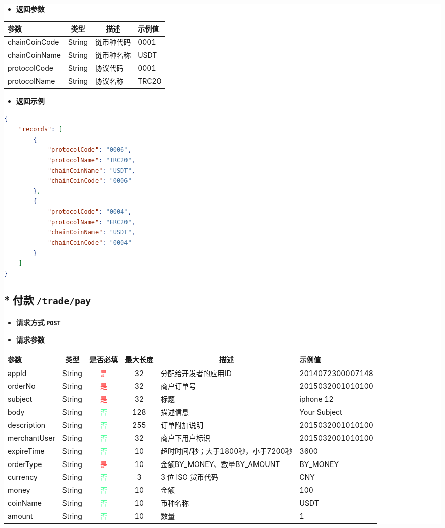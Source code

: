 - **返回参数**

| 参数          | 类型   | 描述       | 示例值 |
| :------------ | ------ | ---------- | :----- |
| chainCoinCode | String | 链币种代码 | 0001   |
| chainCoinName | String | 链币种名称 | USDT   |
| protocolCode  | String | 协议代码   | 0001   |
| protocolName  | String | 协议名称   | TRC20  |

- **返回示例**

```json
{
    "records": [
        {
            "protocolCode": "0006",
            "protocolName": "TRC20",
            "chainCoinName": "USDT",
            "chainCoinCode": "0006"
        },
        {
            "protocolCode": "0004",
            "protocolName": "ERC20",
            "chainCoinName": "USDT",
            "chainCoinCode": "0004"
        }
    ]
}
```

## * 付款  `/trade/pay`

- **请求方式 `POST`**

- **请求参数**

| 参数         | 类型   |           是否必填            | 最大长度 | 描述                        | 示例值           |
| :----------- | ------ | :---------------------------: | :------: | --------------------------- | :--------------- |
| appId        | String | <font color=#FF4D4D>是</font> |    32    | 分配给开发者的应用ID        | 2014072300007148 |
| orderNo      | String | <font color=#FF4D4D>是</font> |    32    | 商户订单号                  | 2015032001010100 |
| subject      | String | <font color=#FF4D4D>是</font> |    32    | 标题                        | iphone 12        |
| body         | String | <font color=#54FF9F>否</font> |   128    | 描述信息                    | Your Subject     |
| description  | String | <font color=#54FF9F>否</font> |   255    | 订单附加说明                | 2015032001010100 |
| merchantUser | String | <font color=#54FF9F>否</font> |    32    | 商户下用户标识              | 2015032001010100 |
| expireTime   | String | <font color=#54FF9F>否</font> |    10    | 超时时间/秒；大于1800秒，小于7200秒 | 3600            |
| orderType    | String | <font color=#FF4D4D>是</font> |    10    | 金额BY_MONEY、数量BY_AMOUNT | BY_MONEY         |
| currency     | String | <font color=#54FF9F>否</font> |    3     | 3 位 ISO 货币代码           | CNY              |
| money        | String | <font color=#54FF9F>否</font> |    10    | 金额                        | 100              |
| coinName     | String | <font color=#54FF9F>否</font> |    10    | 币种名称                    | USDT             |
| amount       | String | <font color=#54FF9F>否</font> |    10    | 数量                        | 1                |
